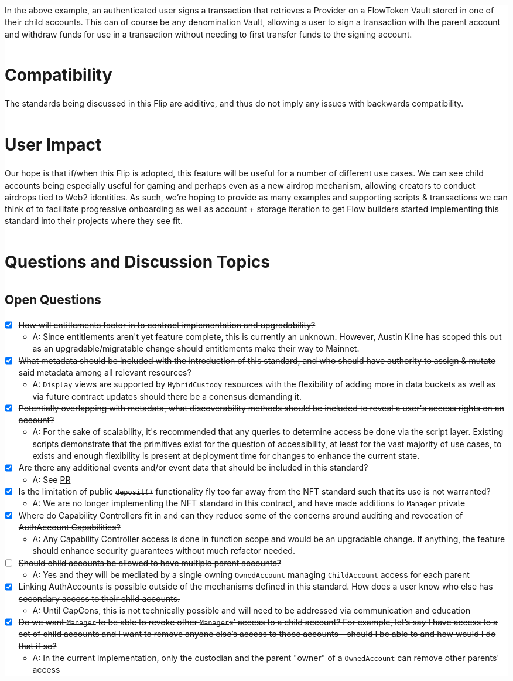 In the above example, an authenticated user signs a transaction that retrieves a Provider on a FlowToken Vault stored in one of their child accounts. This can of course be any denomination Vault, allowing a user to sign a transaction with the parent account and withdraw funds for use in a transaction without needing to first transfer funds to the signing account.

# Compatibility

The standards being discussed in this Flip are additive, and thus do not imply any issues with backwards compatibility.

# User Impact

Our hope is that if/when this Flip is adopted, this feature will be useful for a number of different use cases. We can see child accounts being especially useful for gaming and perhaps even as a new airdrop mechanism, allowing creators to conduct airdrops tied to Web2 identities. As such, we’re hoping to provide as many examples and supporting scripts & transactions we can think of to facilitate progressive onboarding as well as account + storage iteration to get Flow builders started implementing this standard into their projects where they see fit.

# Questions and Discussion Topics

## Open Questions

- [X] ~~How will entitlements factor in to contract implementation and upgradability?~~
    - A: Since entitlements aren't yet feature complete, this is currently an unknown. However, Austin Kline has scoped this out as an upgradable/migratable change should entitlements make their way to Mainnet.
- [X] ~~What metadata should be included with the introduction of this standard, and who should have authority to assign & mutate said metadata among all relevant resources?~~
    - A: `Display` views are supported by `HybridCustody` resources with the flexibility of adding more in data buckets as well as via future contract updates should there be a conensus demanding it.
- [X] ~~Potentially overlapping with metadata, what discoverability methods should be included to reveal a user's access rights on an account?~~
    - A: For the sake of scalability, it's recommended that any queries to determine access be done via the script layer. Existing scripts demonstrate that the primitives exist for the question of accessibility, at least for the vast majority of use cases, to exists and enough flexibility is present at deployment time for changes to enhance the current state.
- [X] ~~Are there any additional events and/or event data that should be included in this standard?~~
    - A: See [PR](https://github.com/Flowtyio/restricted-child-account/pull/20)
- [X] ~~Is the limitation of public `deposit()` functionality fly too far away from the NFT standard such that its use is not warranted?~~
    - A: We are no longer implementing the NFT standard in this contract, and have made additions to `Manager` private
- [X] ~~Where do Capability Controllers fit in and can they reduce some of the concerns around auditing and revocation of AuthAccount Capabilities?~~
    - A: Any Capability Controller access is done in function scope and would be an upgradable change. If anything, the feature should enhance security guarantees without much refactor needed.
- [ ] ~~Should child accounts be allowed to have multiple parent accounts?~~
    - A: Yes and they will be mediated by a single owning `OwnedAccount` managing `ChildAccount` access for each parent
- [X] ~~Linking AuthAccounts is possible outside of the mechanisms defined in this standard. How does a user know who else has secondary access to their child accounts.~~
    - A: Until CapCons, this is not technically possible and will need to be addressed via communication and education
- [X] ~~Do we want `Manager` to be able to revoke other `Manager`s’ access to a child account? For example, let’s say I have access to a set of child accounts and I want to remove anyone else’s access to those accounts - should I be able to and how would I do that if so?~~
    - A: In the current implementation, only the custodian and the parent "owner" of a `OwnedAccount` can remove other parents' access
